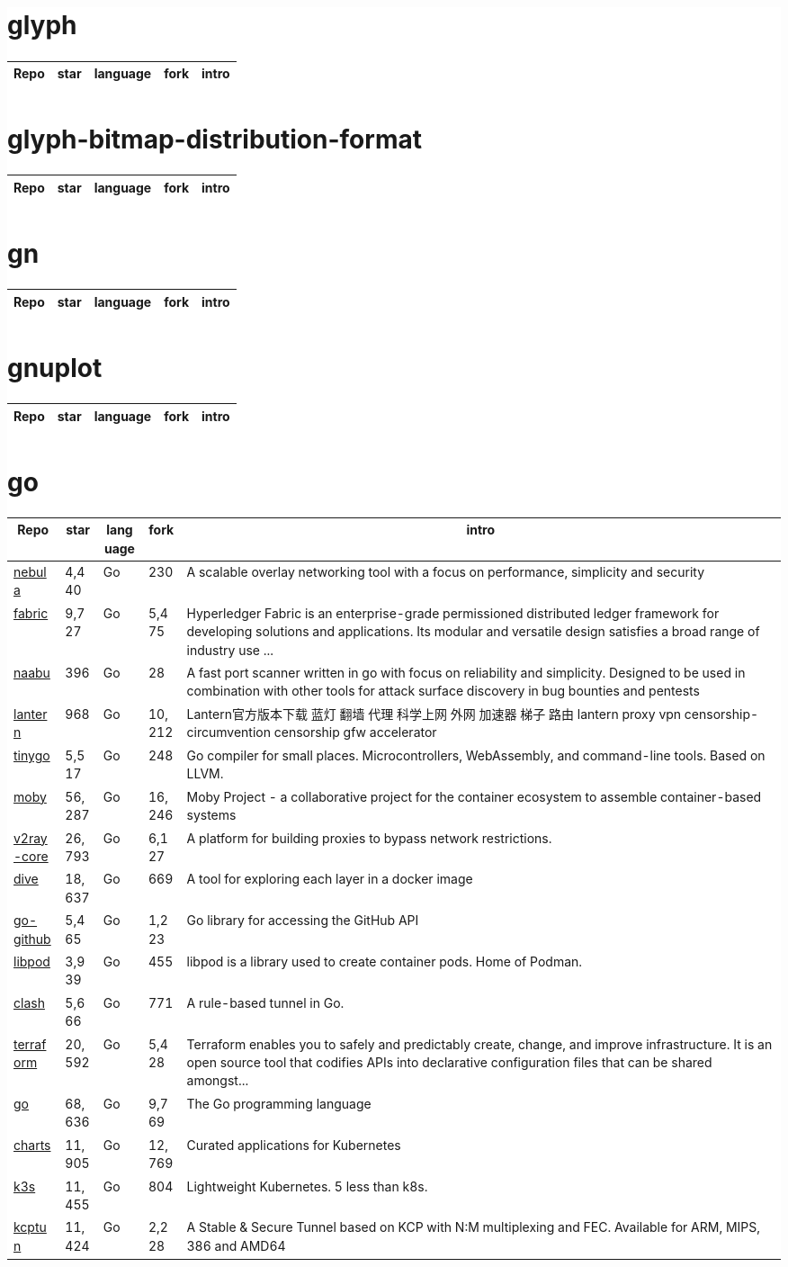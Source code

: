 
# glyph

Repo|star|language|fork|intro
-|-|-|-|-



# glyph-bitmap-distribution-format

Repo|star|language|fork|intro
-|-|-|-|-



# gn

Repo|star|language|fork|intro
-|-|-|-|-



# gnuplot

Repo|star|language|fork|intro
-|-|-|-|-



# go

Repo|star|language|fork|intro
-|-|-|-|-
[nebula](https://github.com/slackhq/nebula)|4,440|Go|230|A scalable overlay networking tool with a focus on performance, simplicity and security
[fabric](https://github.com/hyperledger/fabric)|9,727|Go|5,475|Hyperledger Fabric is an enterprise-grade permissioned distributed ledger framework for developing solutions and applications. Its modular and versatile design satisfies a broad range of industry use ...
[naabu](https://github.com/projectdiscovery/naabu)|396|Go|28|A fast port scanner written in go with focus on reliability and simplicity. Designed to be used in combination with other tools for attack surface discovery in bug bounties and pentests
[lantern](https://github.com/getlantern/lantern)|968|Go|10,212|Lantern官方版本下载 蓝灯 翻墙 代理 科学上网 外网 加速器 梯子 路由 lantern proxy vpn censorship-circumvention censorship gfw accelerator
[tinygo](https://github.com/tinygo-org/tinygo)|5,517|Go|248|Go compiler for small places. Microcontrollers, WebAssembly, and command-line tools. Based on LLVM.
[moby](https://github.com/moby/moby)|56,287|Go|16,246|Moby Project - a collaborative project for the container ecosystem to assemble container-based systems
[v2ray-core](https://github.com/v2ray/v2ray-core)|26,793|Go|6,127|A platform for building proxies to bypass network restrictions.
[dive](https://github.com/wagoodman/dive)|18,637|Go|669|A tool for exploring each layer in a docker image
[go-github](https://github.com/google/go-github)|5,465|Go|1,223|Go library for accessing the GitHub API
[libpod](https://github.com/containers/libpod)|3,939|Go|455|libpod is a library used to create container pods. Home of Podman.
[clash](https://github.com/Dreamacro/clash)|5,666|Go|771|A rule-based tunnel in Go.
[terraform](https://github.com/hashicorp/terraform)|20,592|Go|5,428|Terraform enables you to safely and predictably create, change, and improve infrastructure. It is an open source tool that codifies APIs into declarative configuration files that can be shared amongst...
[go](https://github.com/golang/go)|68,636|Go|9,769|The Go programming language
[charts](https://github.com/helm/charts)|11,905|Go|12,769|Curated applications for Kubernetes
[k3s](https://github.com/rancher/k3s)|11,455|Go|804|Lightweight Kubernetes. 5 less than k8s.
[kcptun](https://github.com/xtaci/kcptun)|11,424|Go|2,228|A Stable & Secure Tunnel based on KCP with N:M multiplexing and FEC. Available for ARM, MIPS, 386 and AMD64